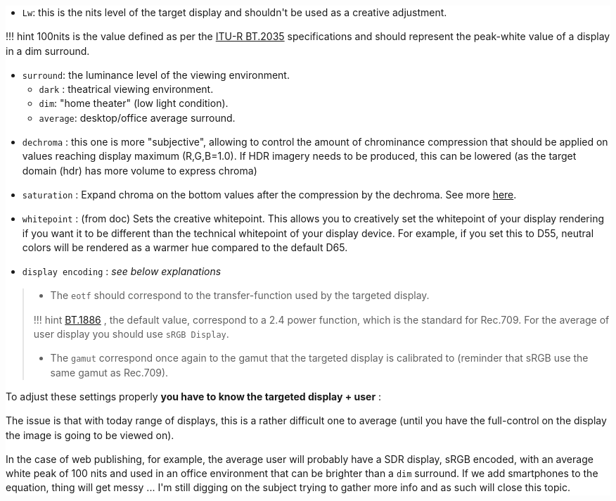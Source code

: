 
- `Lw`: this is the nits level of the target display and shouldn't be
used as a creative adjustment.

!!! hint
    100nits is the value defined as per the
    [ITU-R  BT.2035](https://www.itu.int/dms_pubrec/itu-r/rec/bt/R-REC-BT.2035-0-201307-I!!PDF-E.pdf)
    specifications and should represent the peak-white value of a
    display in a dim surround.

- `surround`: the luminance level of the viewing environment.
    - `dark` : theatrical viewing environment.
    - `dim`: "home theater" (low light condition).
    - `average`: desktop/office average surround.
</div>
</div>

- `dechroma` : this one is more "subjective", allowing to control
the amount of chrominance compression that should be applied on values
reaching display maximum (R,G,B=1.0). If HDR imagery needs to be
produced, this can be lowered (as the target domain (hdr) has more
volume to express chroma)

- `saturation` : Expand chroma on the bottom values after the compression by
the dechroma. See more [here](https://community.acescentral.com/t/proposal-for-resolving-the-conflict-beween-swappable-core-rendering-vs-doing-everything-in-lmt/4012/9).

- `whitepoint` : (from doc) Sets the creative whitepoint. This allows
you to creatively set the whitepoint of your display rendering if
you want it to be different than the technical whitepoint of your
display device. For example, if you set this to D55, neutral colors will
be rendered as a warmer hue compared to the default D65.

- `display encoding` : *see below explanations*

> - The `eotf` should correspond to the transfer-function used by the
>   targeted display.
> 
> !!! hint
>       [BT.1886](https://www.itu.int/dms_pubrec/itu-r/rec/bt/R-REC-BT.1886-0-201103-I!!PDF-E.pdf)
>       , the default value, correspond to a 2.4 power function,
>       which is the standard for Rec.709. For the average of user display you should use `sRGB Display`.
> 
> - The `gamut` correspond once again to the gamut that the targeted display
>   is calibrated to (reminder that sRGB use the same gamut as Rec.709).

To adjust these settings properly **you have to know the targeted display + user** :

The issue is that with today range of displays, this is a rather difficult one
to average (until you have the full-control on the display the image is
going to be viewed on).

In the case of web publishing, for example, the average user will probably
have a SDR display, sRGB encoded, with an average white peak of 100 nits and
used in an office environment that can be brighter than a `dim` surround.
If we add smartphones to the equation, thing will get messy ...
I'm still digging on the subject trying to gather more info and as such will
close this topic.
